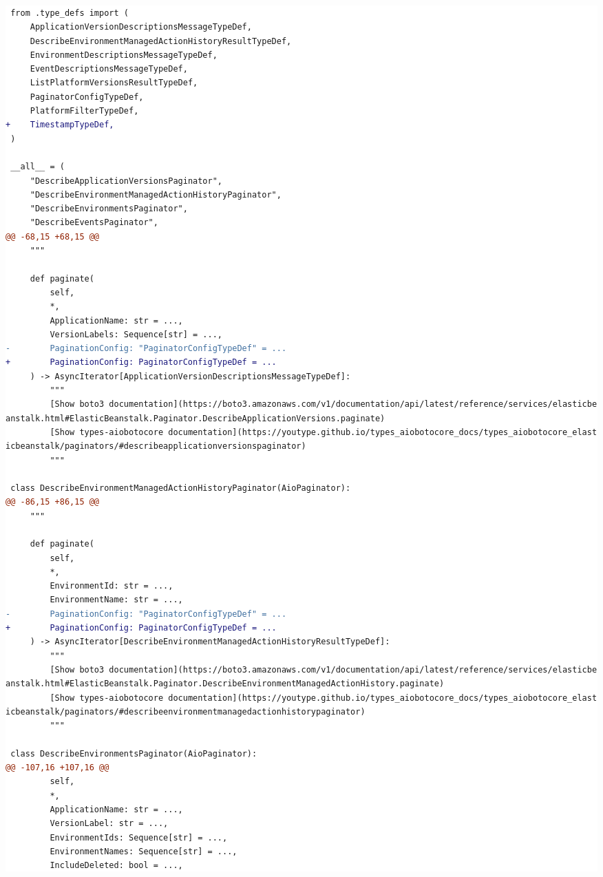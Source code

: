 ```diff
 from .type_defs import (
     ApplicationVersionDescriptionsMessageTypeDef,
     DescribeEnvironmentManagedActionHistoryResultTypeDef,
     EnvironmentDescriptionsMessageTypeDef,
     EventDescriptionsMessageTypeDef,
     ListPlatformVersionsResultTypeDef,
     PaginatorConfigTypeDef,
     PlatformFilterTypeDef,
+    TimestampTypeDef,
 )
 
 __all__ = (
     "DescribeApplicationVersionsPaginator",
     "DescribeEnvironmentManagedActionHistoryPaginator",
     "DescribeEnvironmentsPaginator",
     "DescribeEventsPaginator",
@@ -68,15 +68,15 @@
     """
 
     def paginate(
         self,
         *,
         ApplicationName: str = ...,
         VersionLabels: Sequence[str] = ...,
-        PaginationConfig: "PaginatorConfigTypeDef" = ...
+        PaginationConfig: PaginatorConfigTypeDef = ...
     ) -> AsyncIterator[ApplicationVersionDescriptionsMessageTypeDef]:
         """
         [Show boto3 documentation](https://boto3.amazonaws.com/v1/documentation/api/latest/reference/services/elasticbeanstalk.html#ElasticBeanstalk.Paginator.DescribeApplicationVersions.paginate)
         [Show types-aiobotocore documentation](https://youtype.github.io/types_aiobotocore_docs/types_aiobotocore_elasticbeanstalk/paginators/#describeapplicationversionspaginator)
         """
 
 class DescribeEnvironmentManagedActionHistoryPaginator(AioPaginator):
@@ -86,15 +86,15 @@
     """
 
     def paginate(
         self,
         *,
         EnvironmentId: str = ...,
         EnvironmentName: str = ...,
-        PaginationConfig: "PaginatorConfigTypeDef" = ...
+        PaginationConfig: PaginatorConfigTypeDef = ...
     ) -> AsyncIterator[DescribeEnvironmentManagedActionHistoryResultTypeDef]:
         """
         [Show boto3 documentation](https://boto3.amazonaws.com/v1/documentation/api/latest/reference/services/elasticbeanstalk.html#ElasticBeanstalk.Paginator.DescribeEnvironmentManagedActionHistory.paginate)
         [Show types-aiobotocore documentation](https://youtype.github.io/types_aiobotocore_docs/types_aiobotocore_elasticbeanstalk/paginators/#describeenvironmentmanagedactionhistorypaginator)
         """
 
 class DescribeEnvironmentsPaginator(AioPaginator):
@@ -107,16 +107,16 @@
         self,
         *,
         ApplicationName: str = ...,
         VersionLabel: str = ...,
         EnvironmentIds: Sequence[str] = ...,
         EnvironmentNames: Sequence[str] = ...,
         IncludeDeleted: bool = ...,
```